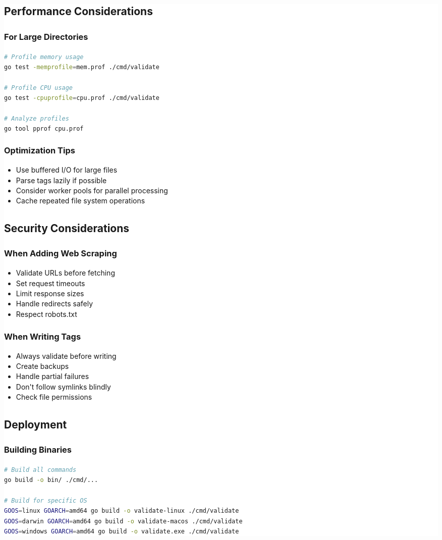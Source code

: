 
## Performance Considerations

### For Large Directories
```bash
# Profile memory usage
go test -memprofile=mem.prof ./cmd/validate

# Profile CPU usage
go test -cpuprofile=cpu.prof ./cmd/validate

# Analyze profiles
go tool pprof cpu.prof
```

### Optimization Tips
- Use buffered I/O for large files
- Parse tags lazily if possible
- Consider worker pools for parallel processing
- Cache repeated file system operations

## Security Considerations

### When Adding Web Scraping
- Validate URLs before fetching
- Set request timeouts
- Limit response sizes
- Handle redirects safely
- Respect robots.txt

### When Writing Tags
- Always validate before writing
- Create backups
- Handle partial failures
- Don't follow symlinks blindly
- Check file permissions

## Deployment

### Building Binaries
```bash
# Build all commands
go build -o bin/ ./cmd/...

# Build for specific OS
GOOS=linux GOARCH=amd64 go build -o validate-linux ./cmd/validate
GOOS=darwin GOARCH=amd64 go build -o validate-macos ./cmd/validate
GOOS=windows GOARCH=amd64 go build -o validate.exe ./cmd/validate
```
